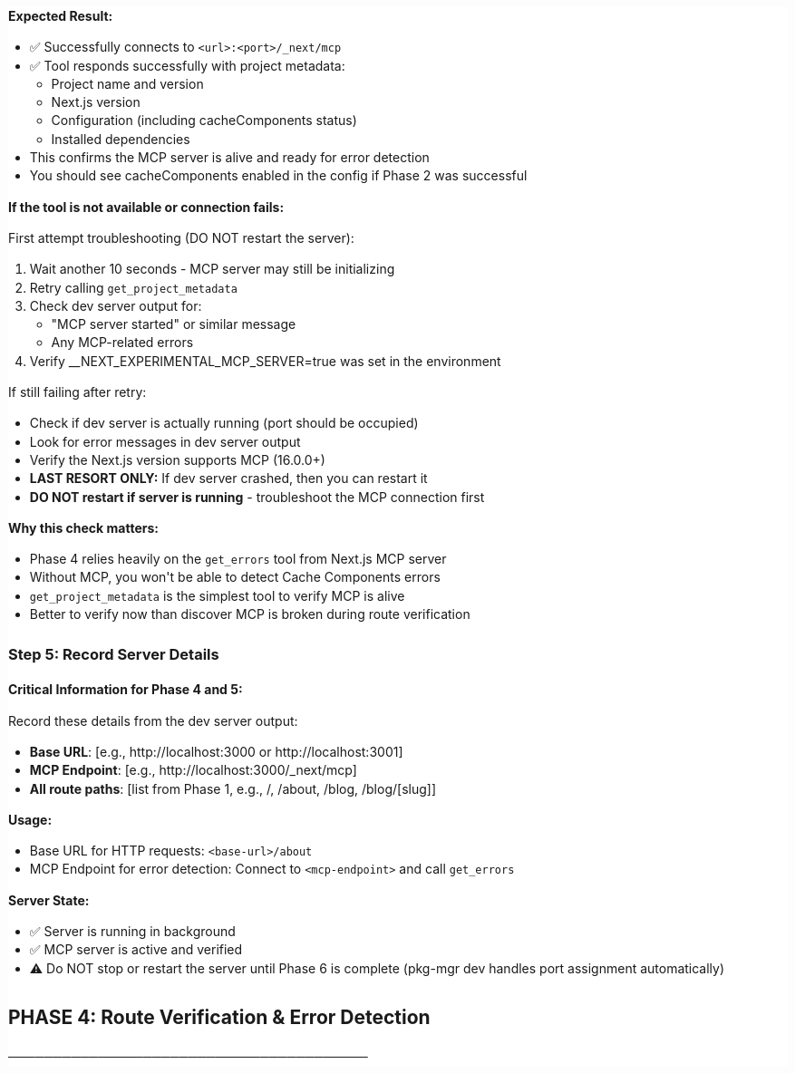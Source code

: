 **Expected Result:**
- ✅ Successfully connects to `<url>:<port>/_next/mcp`
- ✅ Tool responds successfully with project metadata:
  - Project name and version
  - Next.js version
  - Configuration (including cacheComponents status)
  - Installed dependencies
- This confirms the MCP server is alive and ready for error detection
- You should see cacheComponents enabled in the config if Phase 2 was successful

**If the tool is not available or connection fails:**

First attempt troubleshooting (DO NOT restart the server):
1. Wait another 10 seconds - MCP server may still be initializing
2. Retry calling `get_project_metadata`
3. Check dev server output for:
   - "MCP server started" or similar message
   - Any MCP-related errors
4. Verify __NEXT_EXPERIMENTAL_MCP_SERVER=true was set in the environment

If still failing after retry:
- Check if dev server is actually running (port should be occupied)
- Look for error messages in dev server output
- Verify the Next.js version supports MCP (16.0.0+)
- **LAST RESORT ONLY:** If dev server crashed, then you can restart it
- **DO NOT restart if server is running** - troubleshoot the MCP connection first

**Why this check matters:**
- Phase 4 relies heavily on the `get_errors` tool from Next.js MCP server
- Without MCP, you won't be able to detect Cache Components errors
- `get_project_metadata` is the simplest tool to verify MCP is alive
- Better to verify now than discover MCP is broken during route verification

### Step 5: Record Server Details

**Critical Information for Phase 4 and 5:**

Record these details from the dev server output:
- **Base URL**: [e.g., http://localhost:3000 or http://localhost:3001]
- **MCP Endpoint**: [e.g., http://localhost:3000/_next/mcp]
- **All route paths**: [list from Phase 1, e.g., /, /about, /blog, /blog/[slug]]

**Usage:**
- Base URL for HTTP requests: `<base-url>/about`
- MCP Endpoint for error detection: Connect to `<mcp-endpoint>` and call `get_errors`

**Server State:**
- ✅ Server is running in background
- ✅ MCP server is active and verified
- ⚠️  Do NOT stop or restart the server until Phase 6 is complete (pkg-mgr dev handles port assignment automatically)

## PHASE 4: Route Verification & Error Detection
────────────────────────────────────────
